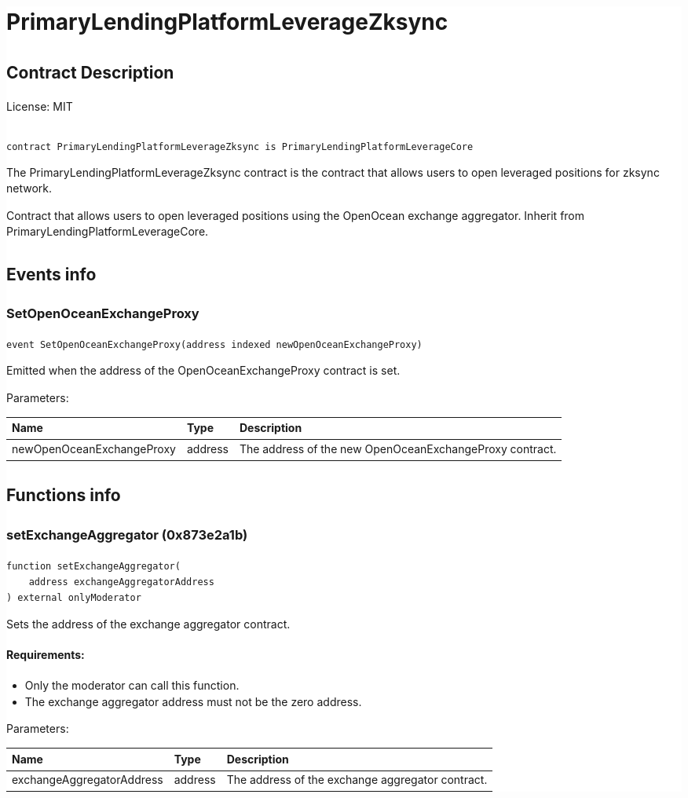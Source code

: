 # PrimaryLendingPlatformLeverageZksync

## Contract Description


License: MIT

## 

```solidity
contract PrimaryLendingPlatformLeverageZksync is PrimaryLendingPlatformLeverageCore
```

The PrimaryLendingPlatformLeverageZksync contract is the contract that allows users to open leveraged positions for zksync network.

Contract that allows users to open leveraged positions using the OpenOcean exchange aggregator. Inherit from PrimaryLendingPlatformLeverageCore.
## Events info

### SetOpenOceanExchangeProxy

```solidity
event SetOpenOceanExchangeProxy(address indexed newOpenOceanExchangeProxy)
```

Emitted when the address of the OpenOceanExchangeProxy contract is set.


Parameters:

| Name                      | Type    | Description                                             |
| :------------------------ | :------ | :------------------------------------------------------ |
| newOpenOceanExchangeProxy | address | The address of the new OpenOceanExchangeProxy contract. |

## Functions info

### setExchangeAggregator (0x873e2a1b)

```solidity
function setExchangeAggregator(
    address exchangeAggregatorAddress
) external onlyModerator
```

Sets the address of the exchange aggregator contract.
#### Requirements:
- Only the moderator can call this function.
- The exchange aggregator address must not be the zero address.


Parameters:

| Name                      | Type    | Description                                      |
| :------------------------ | :------ | :----------------------------------------------- |
| exchangeAggregatorAddress | address | The address of the exchange aggregator contract. |
